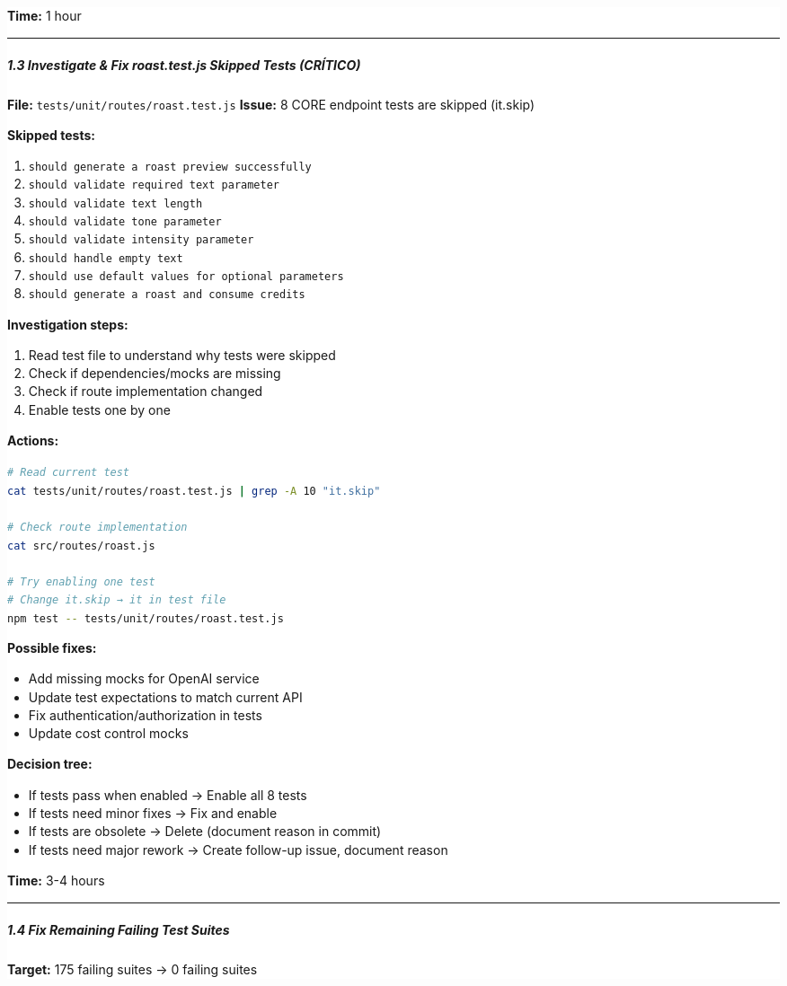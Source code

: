 **Time:** 1 hour

---

##### 1.3 Investigate & Fix roast.test.js Skipped Tests (CRÍTICO)
**File:** `tests/unit/routes/roast.test.js`
**Issue:** 8 CORE endpoint tests are skipped (it.skip)

**Skipped tests:**
1. `should generate a roast preview successfully`
2. `should validate required text parameter`
3. `should validate text length`
4. `should validate tone parameter`
5. `should validate intensity parameter`
6. `should handle empty text`
7. `should use default values for optional parameters`
8. `should generate a roast and consume credits`

**Investigation steps:**
1. Read test file to understand why tests were skipped
2. Check if dependencies/mocks are missing
3. Check if route implementation changed
4. Enable tests one by one

**Actions:**
```bash
# Read current test
cat tests/unit/routes/roast.test.js | grep -A 10 "it.skip"

# Check route implementation
cat src/routes/roast.js

# Try enabling one test
# Change it.skip → it in test file
npm test -- tests/unit/routes/roast.test.js
```

**Possible fixes:**
- Add missing mocks for OpenAI service
- Update test expectations to match current API
- Fix authentication/authorization in tests
- Update cost control mocks

**Decision tree:**
- If tests pass when enabled → Enable all 8 tests
- If tests need minor fixes → Fix and enable
- If tests are obsolete → Delete (document reason in commit)
- If tests need major rework → Create follow-up issue, document reason

**Time:** 3-4 hours

---

##### 1.4 Fix Remaining Failing Test Suites
**Target:** 175 failing suites → 0 failing suites
